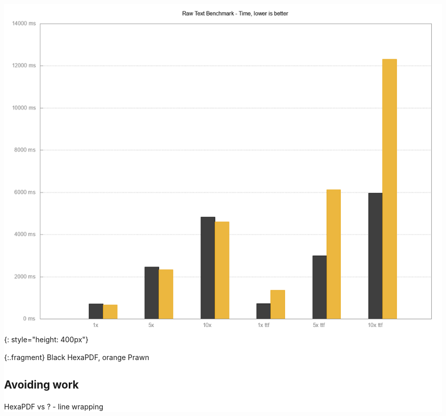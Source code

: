 ![raw text benchmark](raw_text.png){: style="height: 400px"}

{:.fragment}
Black HexaPDF, orange Prawn


## Avoiding work

HexaPDF vs ? - line wrapping

